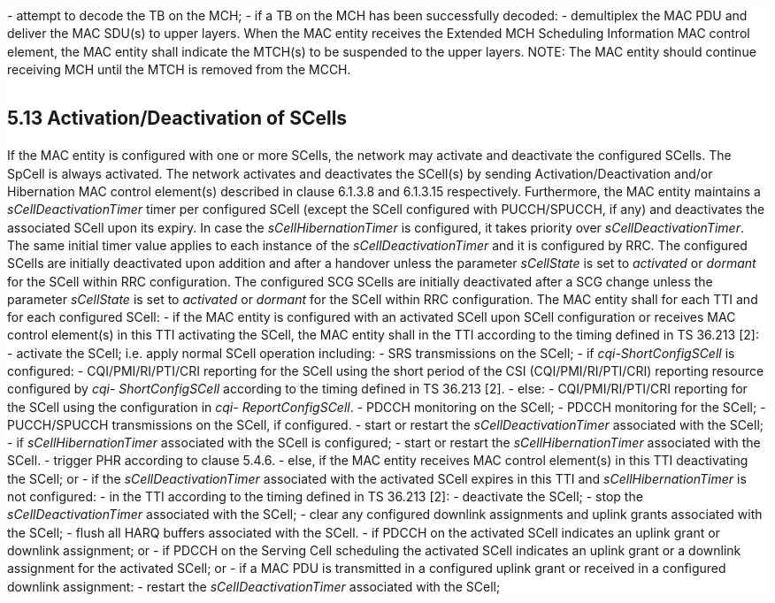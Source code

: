 \- attempt to decode the TB on the MCH;
\- if a TB on the MCH has been successfully decoded:
\- demultiplex the MAC PDU and deliver the MAC SDU(s) to upper layers.
When the MAC entity receives the Extended MCH Scheduling Information MAC
control element, the MAC entity shall indicate the MTCH(s) to be suspended to
the upper layers.
NOTE: The MAC entity should continue receiving MCH until the MTCH is removed
from the MCCH.
## 5.13 Activation/Deactivation of SCells
If the MAC entity is configured with one or more SCells, the network may
activate and deactivate the configured SCells. The SpCell is always activated.
The network activates and deactivates the SCell(s) by sending
Activation/Deactivation and/or Hibernation MAC control element(s) described in
clause 6.1.3.8 and 6.1.3.15 respectively. Furthermore, the MAC entity
maintains a _sCellDeactivationTimer_ timer per configured SCell (except the
SCell configured with PUCCH/SPUCCH, if any) and deactivates the associated
SCell upon its expiry. In case the _sCellHibernationTimer_ is configured, it
takes priority over _sCellDeactivationTimer_. The same initial timer value
applies to each instance of the _sCellDeactivationTimer_ and it is configured
by RRC. The configured SCells are initially deactivated upon addition and
after a handover unless the parameter _sCellState_ is set to _activated_ or
_dormant_ for the SCell within RRC configuration. The configured SCG SCells
are initially deactivated after a SCG change unless the parameter _sCellState_
is set to _activated_ or _dormant_ for the SCell within RRC configuration.
The MAC entity shall for each TTI and for each configured SCell:
\- if the MAC entity is configured with an activated SCell upon SCell
configuration or receives MAC control element(s) in this TTI activating the
SCell, the MAC entity shall in the TTI according to the timing defined in TS
36.213 [2]:
\- activate the SCell; i.e. apply normal SCell operation including:
\- SRS transmissions on the SCell;
\- if _cqi-ShortConfigSCell_ is configured:
\- CQI/PMI/RI/PTI/CRI reporting for the SCell using the short period of the
CSI (CQI/PMI/RI/PTI/CRI) reporting resource configured by _cqi-
ShortConfigSCell_ according to the timing defined in TS 36.213 [2].
\- else:
\- CQI/PMI/RI/PTI/CRI reporting for the SCell using the configuration in _cqi-
ReportConfigSCell_.
\- PDCCH monitoring on the SCell;
\- PDCCH monitoring for the SCell;
\- PUCCH/SPUCCH transmissions on the SCell, if configured.
\- start or restart the _sCellDeactivationTimer_ associated with the SCell;
\- if _sCellHibernationTimer_ associated with the SCell is configured;
\- start or restart the _sCellHibernationTimer_ associated with the SCell.
\- trigger PHR according to clause 5.4.6.
\- else, if the MAC entity receives MAC control element(s) in this TTI
deactivating the SCell; or
\- if the _sCellDeactivationTimer_ associated with the activated SCell expires
in this TTI and _sCellHibernationTimer_ is not configured:
\- in the TTI according to the timing defined in TS 36.213 [2]:
\- deactivate the SCell;
\- stop the _sCellDeactivationTimer_ associated with the SCell;
\- clear any configured downlink assignments and uplink grants associated with
the SCell;
\- flush all HARQ buffers associated with the SCell.
\- if PDCCH on the activated SCell indicates an uplink grant or downlink
assignment; or
\- if PDCCH on the Serving Cell scheduling the activated SCell indicates an
uplink grant or a downlink assignment for the activated SCell; or
\- if a MAC PDU is transmitted in a configured uplink grant or received in a
configured downlink assignment:
\- restart the _sCellDeactivationTimer_ associated with the SCell;